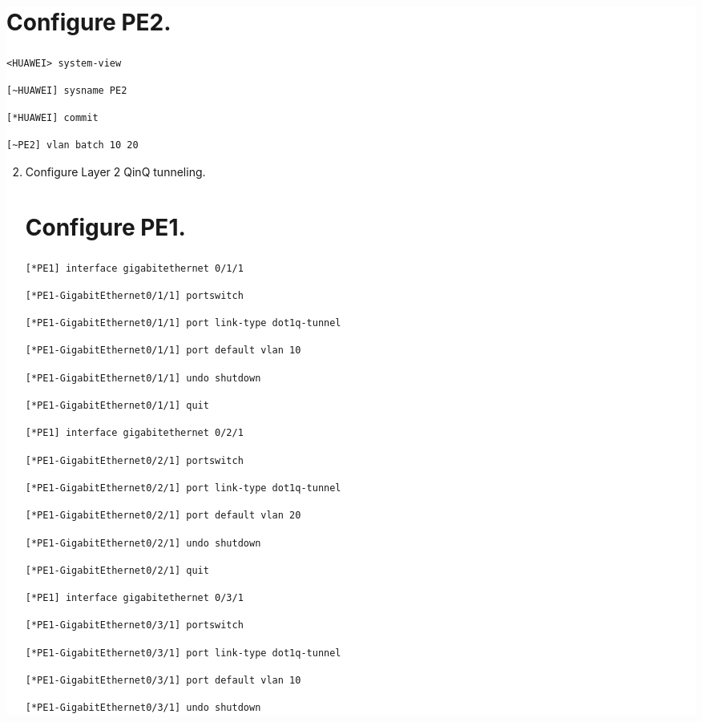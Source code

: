    # Configure PE2.
   
   ```
   <HUAWEI> system-view
   ```
   ```
   [~HUAWEI] sysname PE2
   ```
   ```
   [*HUAWEI] commit
   ```
   ```
   [~PE2] vlan batch 10 20
   ```
2. Configure Layer 2 QinQ tunneling.
   
   
   
   # Configure PE1.
   
   ```
   [*PE1] interface gigabitethernet 0/1/1
   ```
   ```
   [*PE1-GigabitEthernet0/1/1] portswitch
   ```
   ```
   [*PE1-GigabitEthernet0/1/1] port link-type dot1q-tunnel
   ```
   ```
   [*PE1-GigabitEthernet0/1/1] port default vlan 10
   ```
   ```
   [*PE1-GigabitEthernet0/1/1] undo shutdown
   ```
   ```
   [*PE1-GigabitEthernet0/1/1] quit
   ```
   ```
   [*PE1] interface gigabitethernet 0/2/1
   ```
   ```
   [*PE1-GigabitEthernet0/2/1] portswitch
   ```
   ```
   [*PE1-GigabitEthernet0/2/1] port link-type dot1q-tunnel
   ```
   ```
   [*PE1-GigabitEthernet0/2/1] port default vlan 20
   ```
   ```
   [*PE1-GigabitEthernet0/2/1] undo shutdown
   ```
   ```
   [*PE1-GigabitEthernet0/2/1] quit
   ```
   ```
   [*PE1] interface gigabitethernet 0/3/1
   ```
   ```
   [*PE1-GigabitEthernet0/3/1] portswitch
   ```
   ```
   [*PE1-GigabitEthernet0/3/1] port link-type dot1q-tunnel
   ```
   ```
   [*PE1-GigabitEthernet0/3/1] port default vlan 10
   ```
   ```
   [*PE1-GigabitEthernet0/3/1] undo shutdown
   ```